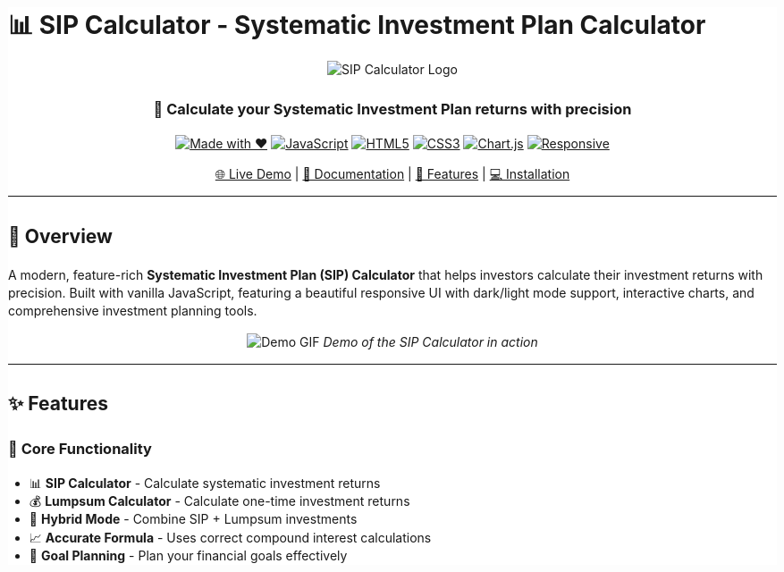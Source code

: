 # 📊 SIP Calculator - Systematic Investment Plan Calculator

<div align="center">

![SIP Calculator Logo](https://via.placeholder.com/200x200/2563eb/ffffff?text=SIP+CALC)

### 🚀 Calculate your Systematic Investment Plan returns with precision

[![Made with ❤️](https://img.shields.io/badge/Made%20with-❤️-red.svg)](https://github.com/Priyanshu84iya)
[![JavaScript](https://img.shields.io/badge/JavaScript-ES6+-yellow.svg)](https://developer.mozilla.org/en-US/docs/Web/JavaScript)
[![HTML5](https://img.shields.io/badge/HTML5-E34F26?logo=html5&logoColor=white)](https://html.spec.whatwg.org/)
[![CSS3](https://img.shields.io/badge/CSS3-1572B6?logo=css3&logoColor=white)](https://www.w3.org/Style/CSS/)
[![Chart.js](https://img.shields.io/badge/Chart.js-FF6384?logo=chart.js&logoColor=white)](https://www.chartjs.org/)
[![Responsive](https://img.shields.io/badge/Responsive-Mobile%20Friendly-green.svg)](https://developer.mozilla.org/en-US/docs/Learn/CSS/CSS_layout/Responsive_Design)

[🌐 Live Demo](https://priyanshu84iya.github.io/sip-calculator) | [📖 Documentation](#documentation) | [🚀 Features](#features) | [💻 Installation](#installation)

</div>

---

## 🎯 **Overview**

A modern, feature-rich **Systematic Investment Plan (SIP) Calculator** that helps investors calculate their investment returns with precision. Built with vanilla JavaScript, featuring a beautiful responsive UI with dark/light mode support, interactive charts, and comprehensive investment planning tools.

<div align="center">

![Demo GIF](https://via.placeholder.com/800x400/f8fafc/2563eb?text=🎬+ANIMATED+DEMO+GIF+HERE)
*Demo of the SIP Calculator in action*

</div>

---

## ✨ **Features**

### 🔧 **Core Functionality**
- 📊 **SIP Calculator** - Calculate systematic investment returns
- 💰 **Lumpsum Calculator** - Calculate one-time investment returns  
- 🔄 **Hybrid Mode** - Combine SIP + Lumpsum investments
- 📈 **Accurate Formula** - Uses correct compound interest calculations
- 🎯 **Goal Planning** - Plan your financial goals effectively

